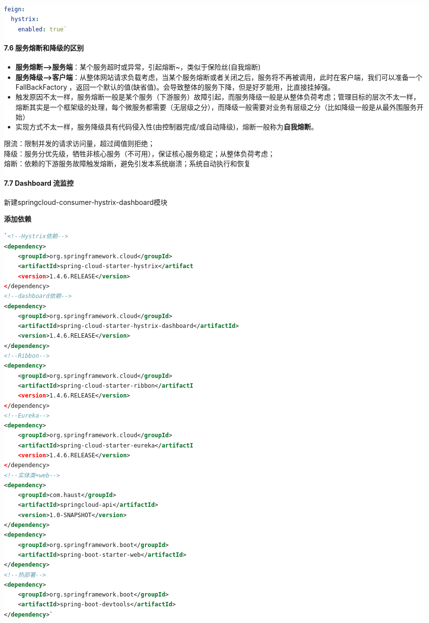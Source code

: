 ```yml
feign:
  hystrix:
    enabled: true` 
```

#### 7.6 服务熔断和降级的区别

*   **服务熔断—>服务端**：某个服务超时或异常，引起熔断~，类似于保险丝(自我熔断)
*   **服务降级—>客户端**：从整体网站请求负载考虑，当某个服务熔断或者关闭之后，服务将不再被调用，此时在客户端，我们可以准备一个 FallBackFactory ，返回一个默认的值(缺省值)。会导致整体的服务下降，但是好歹能用，比直接挂掉强。
*   触发原因不太一样，服务熔断一般是某个服务（下游服务）故障引起，而服务降级一般是从整体负荷考虑；管理目标的层次不太一样，熔断其实是一个框架级的处理，每个微服务都需要（无层级之分），而降级一般需要对业务有层级之分（比如降级一般是从最外围服务开始）
*   实现方式不太一样，服务降级具有代码侵入性(由控制器完成/或自动降级)，熔断一般称为**自我熔断**。

限流：限制并发的请求访问量，超过阈值则拒绝；  
降级：服务分优先级，牺牲非核心服务（不可用），保证核心服务稳定；从整体负荷考虑；  
熔断：依赖的下游服务故障触发熔断，避免引发本系统崩溃；系统自动执行和恢复

#### 7.7 Dashboard 流监控

新建springcloud-consumer-hystrix-dashboard模块

**添加依赖**

```xml
`<!--Hystrix依赖-->
<dependency>
    <groupId>org.springframework.cloud</groupId>
    <artifactId>spring-cloud-starter-hystrix</artifact
    <version>1.4.6.RELEASE</version>
</dependency>
<!--dashboard依赖-->
<dependency>
    <groupId>org.springframework.cloud</groupId>
    <artifactId>spring-cloud-starter-hystrix-dashboard</artifactId>
    <version>1.4.6.RELEASE</version>
</dependency>
<!--Ribbon-->
<dependency>
    <groupId>org.springframework.cloud</groupId>
    <artifactId>spring-cloud-starter-ribbon</artifactI
    <version>1.4.6.RELEASE</version>
</dependency>
<!--Eureka-->
<dependency>
    <groupId>org.springframework.cloud</groupId>
    <artifactId>spring-cloud-starter-eureka</artifactI
    <version>1.4.6.RELEASE</version>
</dependency>
<!--实体类+web-->
<dependency>
    <groupId>com.haust</groupId>
    <artifactId>springcloud-api</artifactId>
    <version>1.0-SNAPSHOT</version>
</dependency>
<dependency>
    <groupId>org.springframework.boot</groupId>
    <artifactId>spring-boot-starter-web</artifactId>
</dependency>
<!--热部署-->
<dependency>
    <groupId>org.springframework.boot</groupId>
    <artifactId>spring-boot-devtools</artifactId>
</dependency>` 

```